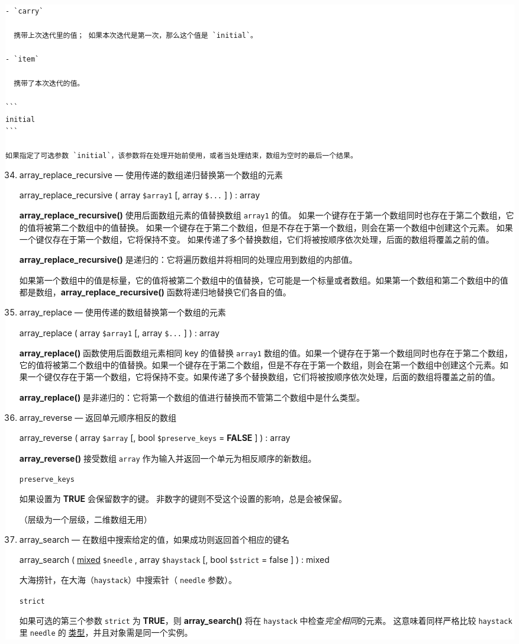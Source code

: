     - `carry`

      携带上次迭代里的值； 如果本次迭代是第一次，那么这个值是 `initial`。

    - `item`

      携带了本次迭代的值。

    ```
    initial
    ```

    如果指定了可选参数 `initial`，该参数将在处理开始前使用，或者当处理结束，数组为空时的最后一个结果。

34. array_replace_recursive — 使用传递的数组递归替换第一个数组的元素

     array_replace_recursive ( array `$array1` [, array `$...` ] ) : array

     **array_replace_recursive()** 使用后面数组元素的值替换数组 `array1` 的值。 如果一个键存在于第一个数组同时也存在于第二个数组，它的值将被第二个数组中的值替换。 如果一个键存在于第二个数组，但是不存在于第一个数组，则会在第一个数组中创建这个元素。 如果一个键仅存在于第一个数组，它将保持不变。 如果传递了多个替换数组，它们将被按顺序依次处理，后面的数组将覆盖之前的值。

    **array_replace_recursive()** 是递归的：它将遍历数组并将相同的处理应用到数组的内部值。

    如果第一个数组中的值是标量，它的值将被第二个数组中的值替换，它可能是一个标量或者数组。如果第一个数组和第二个数组中的值都是数组，**array_replace_recursive()** 函数将递归地替换它们各自的值。

35. array_replace — 使用传递的数组替换第一个数组的元素

     array_replace ( array `$array1` [, array `$...` ] ) : array

     **array_replace()** 函数使用后面数组元素相同 key 的值替换 `array1` 数组的值。如果一个键存在于第一个数组同时也存在于第二个数组，它的值将被第二个数组中的值替换。如果一个键存在于第二个数组，但是不存在于第一个数组，则会在第一个数组中创建这个元素。如果一个键仅存在于第一个数组，它将保持不变。如果传递了多个替换数组，它们将被按顺序依次处理，后面的数组将覆盖之前的值。

    **array_replace()** 是非递归的：它将第一个数组的值进行替换而不管第二个数组中是什么类型。

36. array_reverse — 返回单元顺序相反的数组

     array_reverse ( array `$array` [, bool `$preserve_keys` = **FALSE** ] ) : array

     **array_reverse()** 接受数组 `array` 作为输入并返回一个单元为相反顺序的新数组。

    ```
    preserve_keys
    ```

    如果设置为 **TRUE** 会保留数字的键。 非数字的键则不受这个设置的影响，总是会被保留。

    （层级为一个层级，二维数组无用）

37. array_search — 在数组中搜索给定的值，如果成功则返回首个相应的键名

     array_search ( [mixed](http://php.net/manual/zh/language.pseudo-types.php#language.types.mixed) `$needle` , array `$haystack` [, bool `$strict` = false ] ) : mixed

     大海捞针，在大海（`haystack`）中搜索针（ `needle` 参数）。

    ```
    strict
    ```

    如果可选的第三个参数 `strict` 为 **TRUE**，则 **array_search()** 将在 `haystack` 中检查*完全相同*的元素。 这意味着同样严格比较 `haystack`里 `needle` 的 [类型](http://php.net/manual/zh/language.types.php)，并且对象需是同一个实例。
